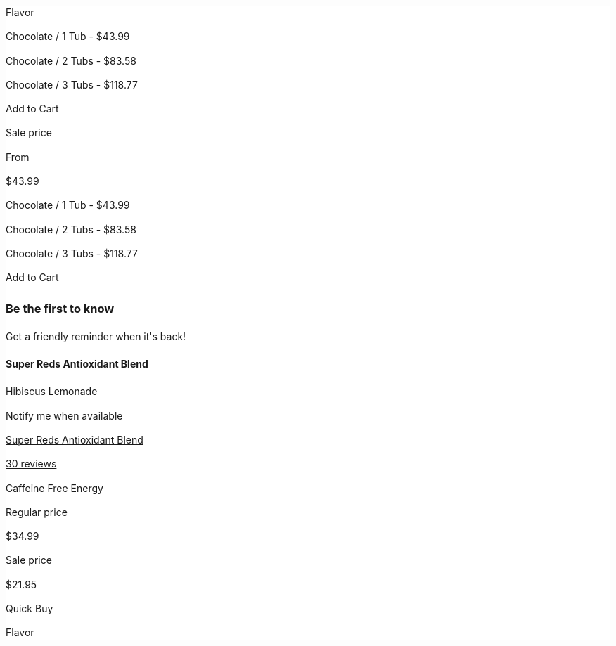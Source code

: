 
Flavor

Chocolate / 1 Tub - $43.99

Chocolate / 2 Tubs - $83.58

Chocolate / 3 Tubs - $118.77

Add to Cart


Sale price


From


$43.99


Chocolate / 1 Tub
\- $43.99

Chocolate / 2 Tubs
\- $83.58

Chocolate / 3 Tubs
\- $118.77


Add to Cart

### Be the first to know

Get a friendly reminder when it's back!


#### Super Reds Antioxidant Blend

Hibiscus Lemonade

Notify me when available


[Super Reds Antioxidant Blend](https://shop.perfectketo.com/products/super-reds)

[30 reviews](https://shop.perfectketo.com/products/super-reds)

Caffeine Free Energy



Regular price

$34.99

Sale price

$21.95


Quick Buy


Flavor
